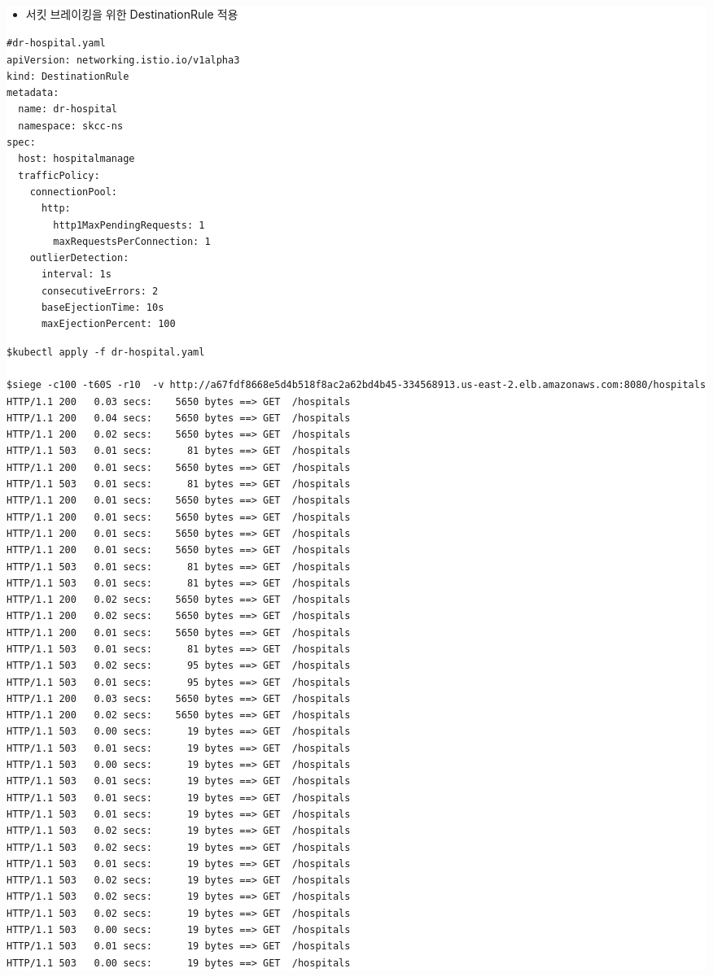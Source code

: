 ```
```
* 서킷 브레이킹을 위한 DestinationRule 적용
```
#dr-hospital.yaml
apiVersion: networking.istio.io/v1alpha3
kind: DestinationRule
metadata:
  name: dr-hospital
  namespace: skcc-ns
spec:
  host: hospitalmanage
  trafficPolicy:
    connectionPool:
      http:
        http1MaxPendingRequests: 1
        maxRequestsPerConnection: 1
    outlierDetection:
      interval: 1s
      consecutiveErrors: 2
      baseEjectionTime: 10s
      maxEjectionPercent: 100
```


```
$kubectl apply -f dr-hospital.yaml

$siege -c100 -t60S -r10  -v http://a67fdf8668e5d4b518f8ac2a62bd4b45-334568913.us-east-2.elb.amazonaws.com:8080/hospitals 
HTTP/1.1 200   0.03 secs:    5650 bytes ==> GET  /hospitals
HTTP/1.1 200   0.04 secs:    5650 bytes ==> GET  /hospitals
HTTP/1.1 200   0.02 secs:    5650 bytes ==> GET  /hospitals
HTTP/1.1 503   0.01 secs:      81 bytes ==> GET  /hospitals
HTTP/1.1 200   0.01 secs:    5650 bytes ==> GET  /hospitals
HTTP/1.1 503   0.01 secs:      81 bytes ==> GET  /hospitals
HTTP/1.1 200   0.01 secs:    5650 bytes ==> GET  /hospitals
HTTP/1.1 200   0.01 secs:    5650 bytes ==> GET  /hospitals
HTTP/1.1 200   0.01 secs:    5650 bytes ==> GET  /hospitals
HTTP/1.1 200   0.01 secs:    5650 bytes ==> GET  /hospitals
HTTP/1.1 503   0.01 secs:      81 bytes ==> GET  /hospitals
HTTP/1.1 503   0.01 secs:      81 bytes ==> GET  /hospitals
HTTP/1.1 200   0.02 secs:    5650 bytes ==> GET  /hospitals
HTTP/1.1 200   0.02 secs:    5650 bytes ==> GET  /hospitals
HTTP/1.1 200   0.01 secs:    5650 bytes ==> GET  /hospitals
HTTP/1.1 503   0.01 secs:      81 bytes ==> GET  /hospitals
HTTP/1.1 503   0.02 secs:      95 bytes ==> GET  /hospitals
HTTP/1.1 503   0.01 secs:      95 bytes ==> GET  /hospitals
HTTP/1.1 200   0.03 secs:    5650 bytes ==> GET  /hospitals
HTTP/1.1 200   0.02 secs:    5650 bytes ==> GET  /hospitals
HTTP/1.1 503   0.00 secs:      19 bytes ==> GET  /hospitals
HTTP/1.1 503   0.01 secs:      19 bytes ==> GET  /hospitals
HTTP/1.1 503   0.00 secs:      19 bytes ==> GET  /hospitals
HTTP/1.1 503   0.01 secs:      19 bytes ==> GET  /hospitals
HTTP/1.1 503   0.01 secs:      19 bytes ==> GET  /hospitals
HTTP/1.1 503   0.01 secs:      19 bytes ==> GET  /hospitals
HTTP/1.1 503   0.02 secs:      19 bytes ==> GET  /hospitals
HTTP/1.1 503   0.02 secs:      19 bytes ==> GET  /hospitals
HTTP/1.1 503   0.01 secs:      19 bytes ==> GET  /hospitals
HTTP/1.1 503   0.02 secs:      19 bytes ==> GET  /hospitals
HTTP/1.1 503   0.02 secs:      19 bytes ==> GET  /hospitals
HTTP/1.1 503   0.02 secs:      19 bytes ==> GET  /hospitals
HTTP/1.1 503   0.00 secs:      19 bytes ==> GET  /hospitals
HTTP/1.1 503   0.01 secs:      19 bytes ==> GET  /hospitals
HTTP/1.1 503   0.00 secs:      19 bytes ==> GET  /hospitals
```